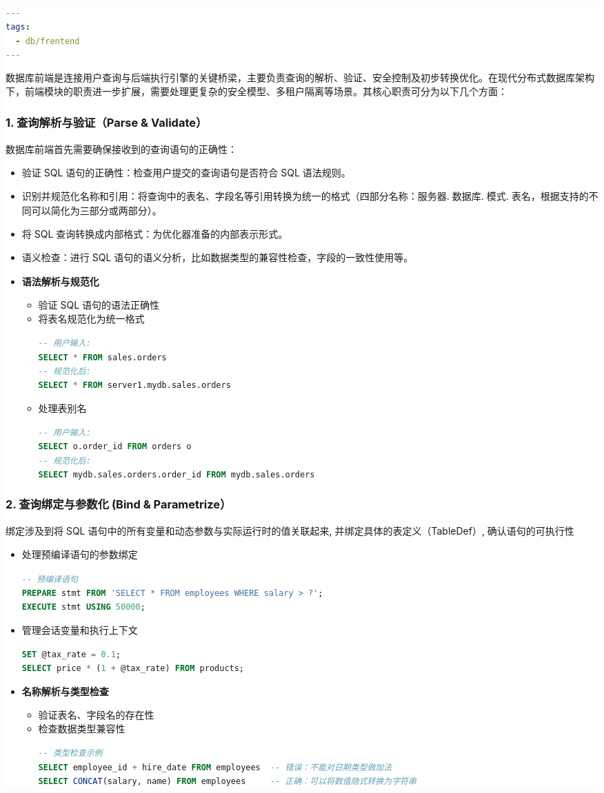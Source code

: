 ```yaml
---
tags:
  - db/frentend
---
```

数据库前端是连接用户查询与后端执行引擎的关键桥梁，主要负责查询的解析、验证、安全控制及初步转换优化。在现代分布式数据库架构下，前端模块的职责进一步扩展，需要处理更复杂的安全模型、多租户隔离等场景。其核心职责可分为以下几个方面：

### 1. 查询解析与验证（Parse & Validate）
数据库前端首先需要确保接收到的查询语句的正确性：

- 验证 SQL 语句的正确性：检查用户提交的查询语句是否符合 SQL 语法规则。
- 识别并规范化名称和引用：将查询中的表名、字段名等引用转换为统一的格式（四部分名称：服务器. 数据库. 模式. 表名，根据支持的不同可以简化为三部分或两部分）。
- 将 SQL 查询转换成内部格式：为优化器准备的内部表示形式。
- 语义检查：进行 SQL 语句的语义分析，比如数据类型的兼容性检查，字段的一致性使用等。

- **语法解析与规范化**
  - 验证 SQL 语句的语法正确性
  - 将表名规范化为统一格式
    ```sql
    -- 用户输入: 
    SELECT * FROM sales.orders
    -- 规范化后: 
    SELECT * FROM server1.mydb.sales.orders
    ```
  - 处理表别名
    ```sql
    -- 用户输入: 
    SELECT o.order_id FROM orders o
    -- 规范化后: 
    SELECT mydb.sales.orders.order_id FROM mydb.sales.orders
    ```

### 2. 查询绑定与参数化 (Bind & Parametrize）
绑定涉及到将 SQL 语句中的所有变量和动态参数与实际运行时的值关联起来, 并绑定具体的表定义（TableDef）, 确认语句的可执行性

- 处理预编译语句的参数绑定
  ```sql
  -- 预编译语句
  PREPARE stmt FROM 'SELECT * FROM employees WHERE salary > ?';
  EXECUTE stmt USING 50000;
  ```
- 管理会话变量和执行上下文
  ```sql
  SET @tax_rate = 0.1;
  SELECT price * (1 + @tax_rate) FROM products;
  ```

- **名称解析与类型检查**
  - 验证表名、字段名的存在性
  - 检查数据类型兼容性
    ```sql
    -- 类型检查示例
    SELECT employee_id + hire_date FROM employees  -- 错误：不能对日期类型做加法
    SELECT CONCAT(salary, name) FROM employees     -- 正确：可以将数值隐式转换为字符串
    ```
